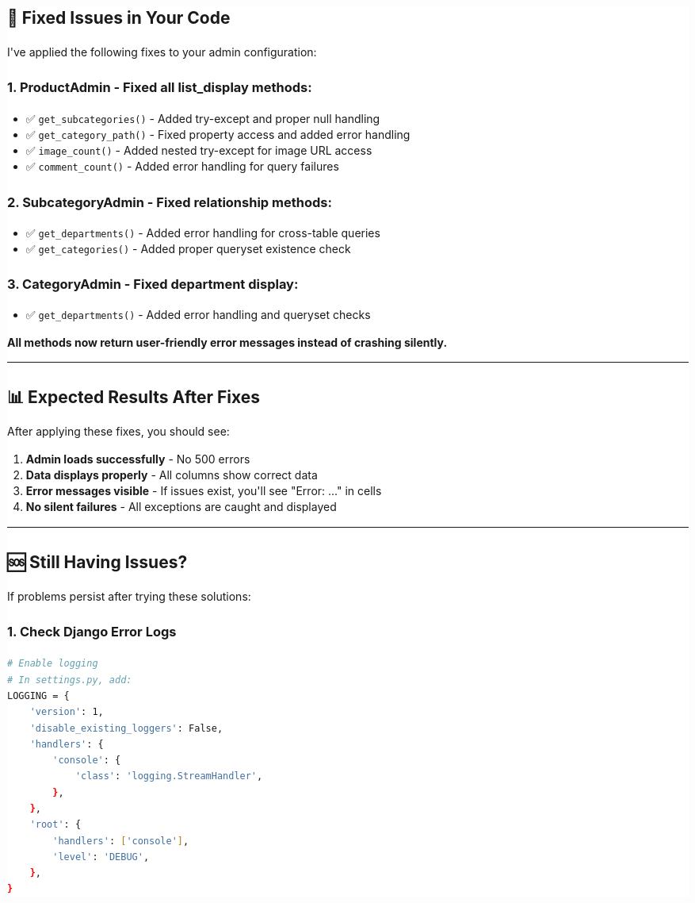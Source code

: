 
## 🚀 Fixed Issues in Your Code

I've applied the following fixes to your admin configuration:

### 1. **ProductAdmin** - Fixed all list_display methods:
- ✅ `get_subcategories()` - Added try-except and proper null handling
- ✅ `get_category_path()` - Fixed property access and added error handling  
- ✅ `image_count()` - Added nested try-except for image URL access
- ✅ `comment_count()` - Added error handling for query failures

### 2. **SubcategoryAdmin** - Fixed relationship methods:
- ✅ `get_departments()` - Added error handling for cross-table queries
- ✅ `get_categories()` - Added proper queryset existence check

### 3. **CategoryAdmin** - Fixed department display:
- ✅ `get_departments()` - Added error handling and queryset checks

**All methods now return user-friendly error messages instead of crashing silently.**

---

## 📊 Expected Results After Fixes

After applying these fixes, you should see:

1. **Admin loads successfully** - No 500 errors
2. **Data displays properly** - All columns show correct data
3. **Error messages visible** - If issues exist, you'll see "Error: ..." in cells
4. **No silent failures** - All exceptions are caught and displayed

---

## 🆘 Still Having Issues?

If problems persist after trying these solutions:

### 1. Check Django Error Logs
```bash
# Enable logging
# In settings.py, add:
LOGGING = {
    'version': 1,
    'disable_existing_loggers': False,
    'handlers': {
        'console': {
            'class': 'logging.StreamHandler',
        },
    },
    'root': {
        'handlers': ['console'],
        'level': 'DEBUG',
    },
}
```
